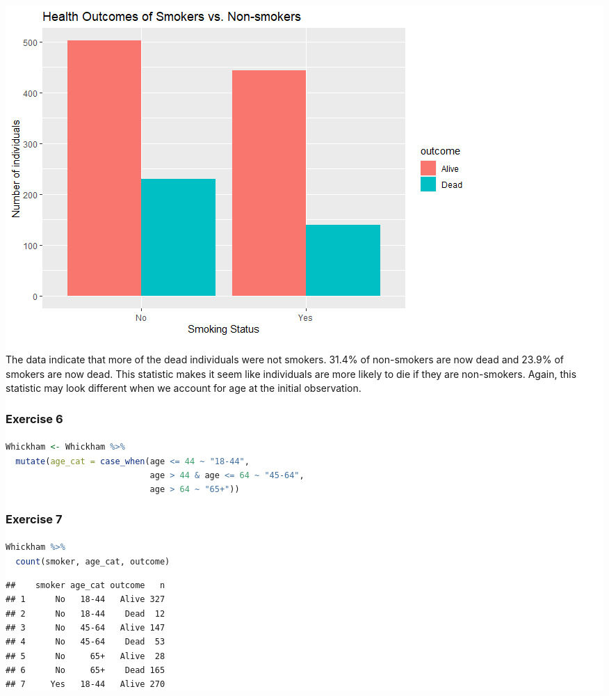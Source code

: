 ![](lab-06_files/figure-gfm/smoker_outcome_graph-2.png)

The data indicate that more of the dead individuals were not smokers.
31.4% of non-smokers are now dead and 23.9% of smokers are now dead.
This statistic makes it seem like individuals are more likely to die if
they are non-smokers. Again, this statistic may look different when we
account for age at the initial observation.

### Exercise 6

``` r
Whickham <- Whickham %>%
  mutate(age_cat = case_when(age <= 44 ~ "18-44",
                             age > 44 & age <= 64 ~ "45-64",
                             age > 64 ~ "65+"))
```

### Exercise 7

``` r
Whickham %>%
  count(smoker, age_cat, outcome)
```

    ##    smoker age_cat outcome   n
    ## 1      No   18-44   Alive 327
    ## 2      No   18-44    Dead  12
    ## 3      No   45-64   Alive 147
    ## 4      No   45-64    Dead  53
    ## 5      No     65+   Alive  28
    ## 6      No     65+    Dead 165
    ## 7     Yes   18-44   Alive 270